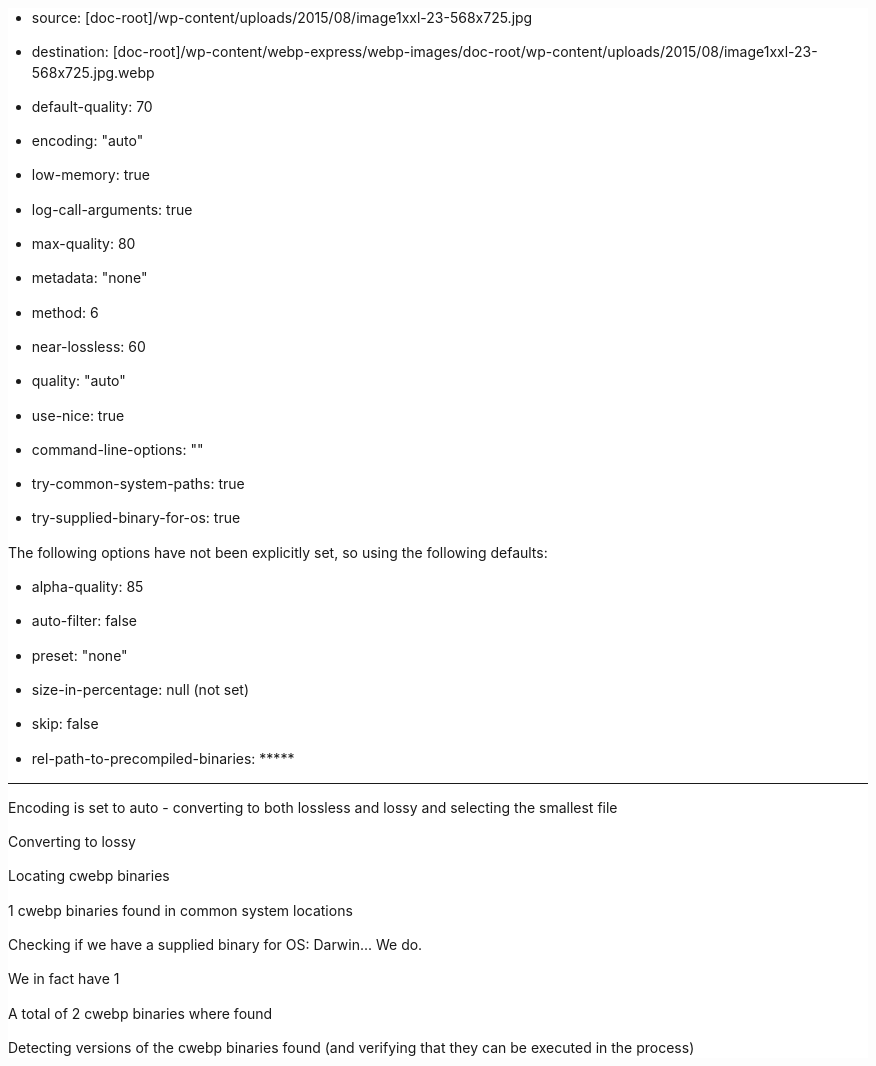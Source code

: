 - source: [doc-root]/wp-content/uploads/2015/08/image1xxl-23-568x725.jpg

- destination: [doc-root]/wp-content/webp-express/webp-images/doc-root/wp-content/uploads/2015/08/image1xxl-23-568x725.jpg.webp

- default-quality: 70

- encoding: "auto"

- low-memory: true

- log-call-arguments: true

- max-quality: 80

- metadata: "none"

- method: 6

- near-lossless: 60

- quality: "auto"

- use-nice: true

- command-line-options: ""

- try-common-system-paths: true

- try-supplied-binary-for-os: true


The following options have not been explicitly set, so using the following defaults:

- alpha-quality: 85

- auto-filter: false

- preset: "none"

- size-in-percentage: null (not set)

- skip: false

- rel-path-to-precompiled-binaries: *****

------------


Encoding is set to auto - converting to both lossless and lossy and selecting the smallest file


Converting to lossy

Locating cwebp binaries

1 cwebp binaries found in common system locations

Checking if we have a supplied binary for OS: Darwin... We do.

We in fact have 1

A total of 2 cwebp binaries where found

Detecting versions of the cwebp binaries found (and verifying that they can be executed in the process)
